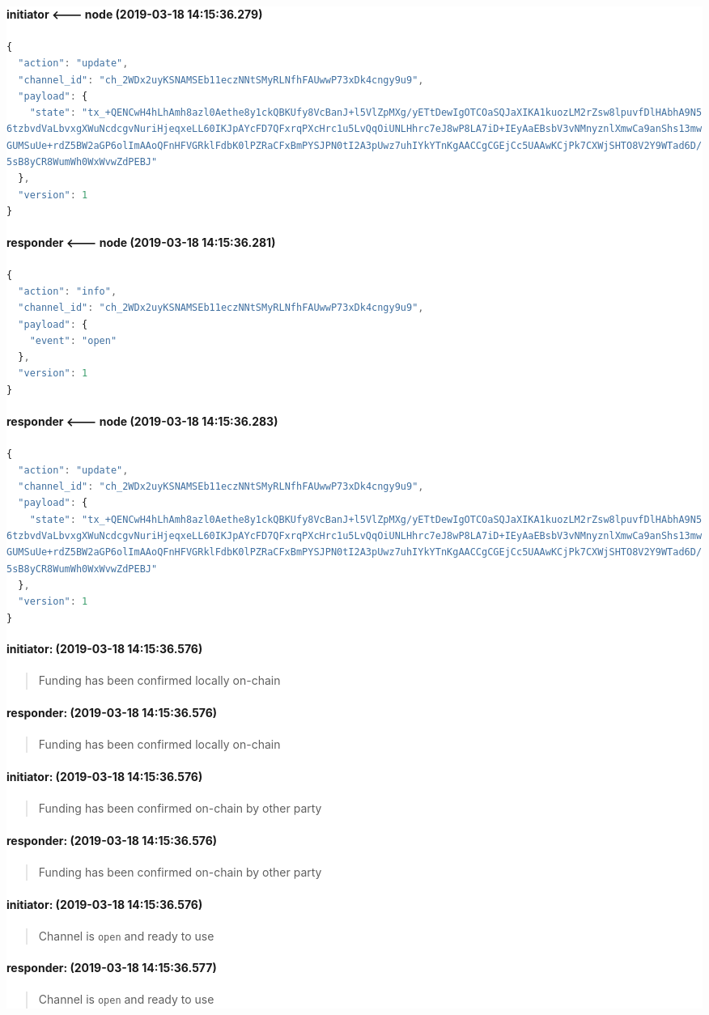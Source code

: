 #### initiator <--- node (2019-03-18 14:15:36.279)
```javascript
{
  "action": "update",
  "channel_id": "ch_2WDx2uyKSNAMSEb11eczNNtSMyRLNfhFAUwwP73xDk4cngy9u9",
  "payload": {
    "state": "tx_+QENCwH4hLhAmh8azl0Aethe8y1ckQBKUfy8VcBanJ+l5VlZpMXg/yETtDewIgOTCOaSQJaXIKA1kuozLM2rZsw8lpuvfDlHAbhA9N56tzbvdVaLbvxgXWuNcdcgvNuriHjeqxeLL60IKJpAYcFD7QFxrqPXcHrc1u5LvQqOiUNLHhrc7eJ8wP8LA7iD+IEyAaEBsbV3vNMnyznlXmwCa9anShs13mwGUMSuUe+rdZ5BW2aGP6olImAAoQFnHFVGRklFdbK0lPZRaCFxBmPYSJPN0tI2A3pUwz7uhIYkYTnKgAACCgCGEjCc5UAAwKCjPk7CXWjSHTO8V2Y9WTad6D/5sB8yCR8WumWh0WxWvwZdPEBJ"
  },
  "version": 1
}
```

#### responder <--- node (2019-03-18 14:15:36.281)
```javascript
{
  "action": "info",
  "channel_id": "ch_2WDx2uyKSNAMSEb11eczNNtSMyRLNfhFAUwwP73xDk4cngy9u9",
  "payload": {
    "event": "open"
  },
  "version": 1
}
```

#### responder <--- node (2019-03-18 14:15:36.283)
```javascript
{
  "action": "update",
  "channel_id": "ch_2WDx2uyKSNAMSEb11eczNNtSMyRLNfhFAUwwP73xDk4cngy9u9",
  "payload": {
    "state": "tx_+QENCwH4hLhAmh8azl0Aethe8y1ckQBKUfy8VcBanJ+l5VlZpMXg/yETtDewIgOTCOaSQJaXIKA1kuozLM2rZsw8lpuvfDlHAbhA9N56tzbvdVaLbvxgXWuNcdcgvNuriHjeqxeLL60IKJpAYcFD7QFxrqPXcHrc1u5LvQqOiUNLHhrc7eJ8wP8LA7iD+IEyAaEBsbV3vNMnyznlXmwCa9anShs13mwGUMSuUe+rdZ5BW2aGP6olImAAoQFnHFVGRklFdbK0lPZRaCFxBmPYSJPN0tI2A3pUwz7uhIYkYTnKgAACCgCGEjCc5UAAwKCjPk7CXWjSHTO8V2Y9WTad6D/5sB8yCR8WumWh0WxWvwZdPEBJ"
  },
  "version": 1
}
```

#### initiator: (2019-03-18 14:15:36.576)
> Funding has been confirmed locally on-chain

#### responder: (2019-03-18 14:15:36.576)
> Funding has been confirmed locally on-chain

#### initiator: (2019-03-18 14:15:36.576)
> Funding has been confirmed on-chain by other party

#### responder: (2019-03-18 14:15:36.576)
> Funding has been confirmed on-chain by other party

#### initiator: (2019-03-18 14:15:36.576)
> Channel is `open` and ready to use

#### responder: (2019-03-18 14:15:36.577)
> Channel is `open` and ready to use

